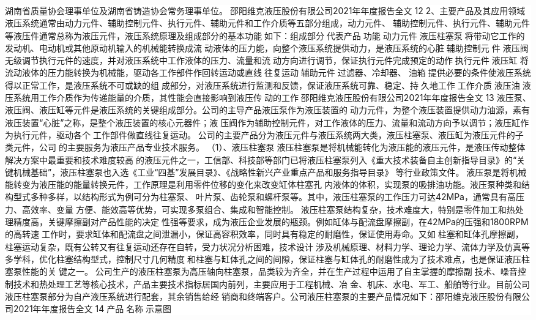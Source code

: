 湖南省质量协会理事单位及湖南省铸造协会常务理事单位。
邵阳维克液压股份有限公司2021年年度报告全文
12
2、主要产品及其应用领域
液压系统通常由动力元件、辅助控制元件、执行元件、辅助元件和工作介质等五部分组成，动力元件、
辅助控制元件、执行元件、辅助元件等液压件通常总称为液压元件，液压系统原理及组成部分的基本功能
如下：组成部分
代表产品
功能
动力元件
液压柱塞泵
将带动它工作的发动机、电动机或其他原动机输入的机械能转换成流
动液体的压力能，向整个液压系统提供动力，是液压系统的心脏
辅助控制元
件
液压阀
无级调节执行元件的速度，并对液压系统中工作液体的压力、流量和流
动方向进行调节，保证执行元件完成预定的动作
执行元件
液压缸
将流动液体的压力能转换为机械能，驱动各工作部件作回转运动或直线
往复运动
辅助元件
过滤器、冷却器、
油箱
提供必要的条件使液压系统得以正常工作，是液压系统不可或缺的组
成部分，对液压系统进行监测和反馈，保证液压系统可靠、稳定、持
久地工作
工作介质
液压油
液压系统用工作介质作为传递能量的介质，其性能会直接影响到液压传
动的工作
邵阳维克液压股份有限公司2021年年度报告全文
13
液压泵、液压阀、液压缸等元件是液压系统的关键组成部分。公司的主导产品液压泵作为液压装置的
动力元件，为整个液压装置提供动力油源，素有液压装置“心脏”之称，是整个液压装置的核心元器件；液
压阀作为辅助控制元件，对工作液体的压力、流量和流动方向予以调节；液压缸作为执行元件，驱动各个
工作部件做直线往复运动。
公司的主要产品分为液压元件与液压系统两大类，液压柱塞泵、液压缸为液压元件的子类元件，公司
的主要服务为液压产品专业技术服务。
（1）、液压柱塞泵
液压柱塞泵是将机械能转化为液压能的液压元件，是液压传动整体解决方案中最重要和技术难度较高
的液压元件之一，工信部、科技部等部门已将液压柱塞泵列入《重大技术装备自主创新指导目录》的“关
键机械基础”，液压柱塞泵也入选《工业“四基”发展目录》、《战略性新兴产业重点产品和服务指导目录》
等行业政策文件。
液压泵是将机械能转变为液压能的能量转换元件，工作原理是利用零件位移的变化来改变缸体柱塞孔
内液体的体积，实现泵的吸排油功能。液压泵种类和结构型式多种多样，以结构形式为例可分为柱塞泵、
叶片泵、齿轮泵和螺杆泵等。其中，液压柱塞泵的工作压力可达42MPa，通常具有高压力、高效率、变量
方便、能效高等优势，可实现多泵组合、集成和智能控制。
液压柱塞泵结构复杂，技术难度大，特别是零件加工和热处理精度高，关键摩擦副对产品性能的决定
性强等要求，成为液压企业发展的瓶颈。例如缸体与配流盘摩擦副，在42MPa的压强和1800RPM的高转速
工作时，要求缸体和配流盘之间泄漏小，保证高容积效率，同时具有稳定的耐磨性，保证使用寿命。又如
柱塞和缸体孔摩擦副，柱塞运动复杂，既有公转又有往复运动还存在自转，受力状况分析困难，技术设计
涉及机械原理、材料力学、理论力学、流体力学及仿真等多学科，优化柱塞结构型式，控制尺寸几何精度
和柱塞与缸体孔之间的间隙，保证柱塞与缸体孔的耐磨性成为了技术难点，也是保证液压柱塞泵性能的关
键之一。
公司生产的液压柱塞泵为高压轴向柱塞泵，品类较为齐全，并在生产过程中运用了自主掌握的摩擦副
技术、噪音控制技术和热处理工艺等核心技术，产品主要技术指标居国内前列，主要应用于工程机械、冶
金、机床、水电、军工、船舶等行业。目前公司液压柱塞泵部分为自产液压系统进行配套，其余销售给经
销商和终端客户。公司液压柱塞泵的主要产品情况如下：邵阳维克液压股份有限公司2021年年度报告全文
14
产品
名称
示意图